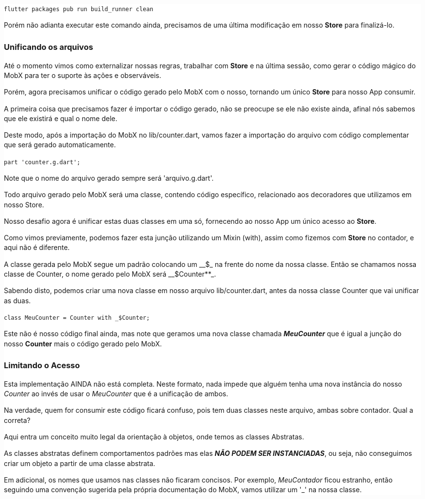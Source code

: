     flutter packages pub run build_runner clean

Porém não adianta executar este comando ainda, precisamos de uma última modificação em nosso **Store** para finalizá-lo.

### Unificando os arquivos

Até o momento vimos como externalizar nossas regras, trabalhar com **Store** e na última sessão, como gerar o código mágico do MobX para ter o suporte às ações e observáveis.

Porém, agora precisamos unificar o código gerado pelo MobX com o nosso, tornando um único **Store** para nosso App consumir.

A primeira coisa que precisamos fazer é importar o código gerado, não se preocupe se ele não existe ainda, afinal nós sabemos que ele existirá e qual o nome dele.

Deste modo, após a importação do MobX no lib/counter.dart, vamos fazer a importação do arquivo com código complementar que será gerado automaticamente.

    part 'counter.g.dart';

Note que o nome do arquivo gerado sempre será 'arquivo.g.dart'.

Todo arquivo gerado pelo MobX será uma classe, contendo código específico, relacionado aos decoradores que utilizamos em nosso Store.

Nosso desafio agora é unificar estas duas classes em uma só, fornecendo ao nosso App um único acesso ao **Store**.

Como vimos previamente, podemos fazer esta junção utilizando um Mixin (with), assim como fizemos com **Store** no contador, e aqui não é diferente.

A classe gerada pelo MobX segue um padrão colocando um __$_ na frente do nome da nossa classe. Então se chamamos nossa classe de Counter, o nome gerado pelo MobX será __$Counter**_.

Sabendo disto, podemos criar uma nova classe em nosso arquivo lib/counter.dart, antes da nossa classe Counter que vai unificar as duas.

    class MeuCounter = Counter with _$Counter;

Este não é nosso código final ainda, mas note que geramos uma nova classe chamada **_MeuCounter_** que é igual a junção do nosso **Counter** mais o código gerado pelo MobX.

### Limitando o Acesso

Esta implementação AINDA não está completa. Neste formato, nada impede que alguém tenha uma nova instância do nosso _Counter_ ao invés de usar o _MeuCounter_ que é a unificação de ambos.

Na verdade, quem for consumir este código ficará confuso, pois tem duas classes neste arquivo, ambas sobre contador. Qual a correta?

Aqui entra um conceito muito legal da orientação à objetos, onde temos as classes Abstratas.

As classes abstratas definem comportamentos padrões mas elas **_NÃO PODEM SER INSTANCIADAS_**, ou seja, não conseguimos criar um objeto a partir de uma classe abstrata.

Em adicional, os nomes que usamos nas classes não ficaram concisos. Por exemplo, _MeuContador_ ficou estranho, então seguindo uma convenção sugerida pela própria documentação do MobX, vamos utilizar um '_' na nossa classe.
